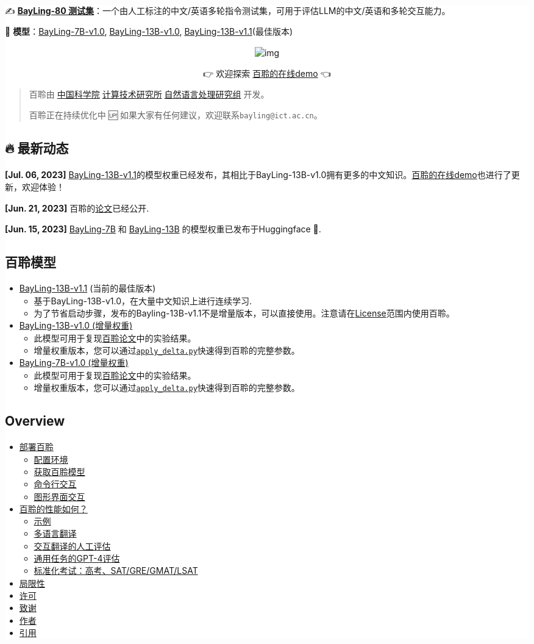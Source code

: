 ✍️ [**BayLing-80 测试集**](./data/BayLing-80)：一个由人工标注的中文/英语多轮指令测试集，可用于评估LLM的中文/英语和多轮交互能力。

🤗 **模型**：[BayLing-7B-v1.0](https://huggingface.co/ICTNLP/bayling-7b-diff), [BayLing-13B-v1.0](https://huggingface.co/ICTNLP/bayling-13b-diff), [BayLing-13B-v1.1](https://huggingface.co/ICTNLP/bayling-13b-v1.1)(最佳版本)


<div  align="center">   
  <img src="./assets/demo.gif" alt="img" width="85%" />
</div>
<p align="center">
  👉 欢迎探索 <a href="http://nlp.ict.ac.cn/bayling/demo">百聆的在线demo</a> 👈
</p>

> 百聆由 [中国科学院](https://www.cas.cn/) [计算技术研究所](http://www.ict.ac.cn/) [自然语言处理研究组](http://nlp.ict.ac.cn/) 开发。
>
> 百聆正在持续优化中 🆙
> 如果大家有任何建议，欢迎联系`bayling@ict.ac.cn`。

## 🔥 最新动态

**[Jul. 06, 2023]** [BayLing-13B-v1.1](https://huggingface.co/ICTNLP/bayling-13b-v1.1)的模型权重已经发布，其相比于BayLing-13B-v1.0拥有更多的中文知识。[百聆的在线demo](http://nlp.ict.ac.cn/bayling/demo)也进行了更新，欢迎体验！

**[Jun. 21, 2023]** 百聆的[论文](https://arxiv.org/abs/2306.10968)已经公开.

**[Jun. 15, 2023]** [BayLing-7B](https://huggingface.co/ICTNLP/bayling-7b-diff) 和 [BayLing-13B](https://huggingface.co/ICTNLP/bayling-13b-diff) 的模型权重已发布于Huggingface 🤗.

## 百聆模型
- [BayLing-13B-v1.1](https://huggingface.co/ICTNLP/bayling-13b-v1.1) (当前的最佳版本)
    - 基于BayLing-13B-v1.0，在大量中文知识上进行连续学习.
    - 为了节省启动步骤，发布的Bayling-13B-v1.1不是增量版本，可以直接使用。注意请在[License](#License)范围内使用百聆。
- [BayLing-13B-v1.0 (增量权重)](https://huggingface.co/ICTNLP/bayling-13b-diff)
    - 此模型可用于复现[百聆论文](https://arxiv.org/abs/2306.10968)中的实验结果。
    - 增量权重版本，您可以通过[`apply_delta.py`](https://github.com/ictnlp/BayLing/blob/main/apply_delta.py)快速得到百聆的完整参数。
- [BayLing-7B-v1.0 (增量权重)](https://huggingface.co/ICTNLP/bayling-7b-diff)
    - 此模型可用于复现[百聆论文](https://arxiv.org/abs/2306.10968)中的实验结果。
    - 增量权重版本，您可以通过[`apply_delta.py`](https://github.com/ictnlp/BayLing/blob/main/apply_delta.py)快速得到百聆的完整参数。

## Overview
- [部署百聆](#部署百聆)
	- [配置环境](#配置环境)
	- [获取百聆模型](#获取百聆模型)
	- [命令行交互](#命令行交互)
	- [图形界面交互](#图形界面交互)
- [百聆的性能如何？](#百聆的性能如何)
  - [示例](#示例)
  - [多语言翻译](#多语言翻译)
  - [交互翻译的人工评估](#交互式翻译的人工评估)
  - [通用任务的GPT-4评估](#通用任务的gpt-4评估)
  - [标准化考试：高考、SAT/GRE/GMAT/LSAT](#标准化考试高考satgregmatlsat)
- [局限性](#局限性)
- [许可](#许可)
- [致谢](#致谢)
- [作者](#作者)
- [引用](#引用)
